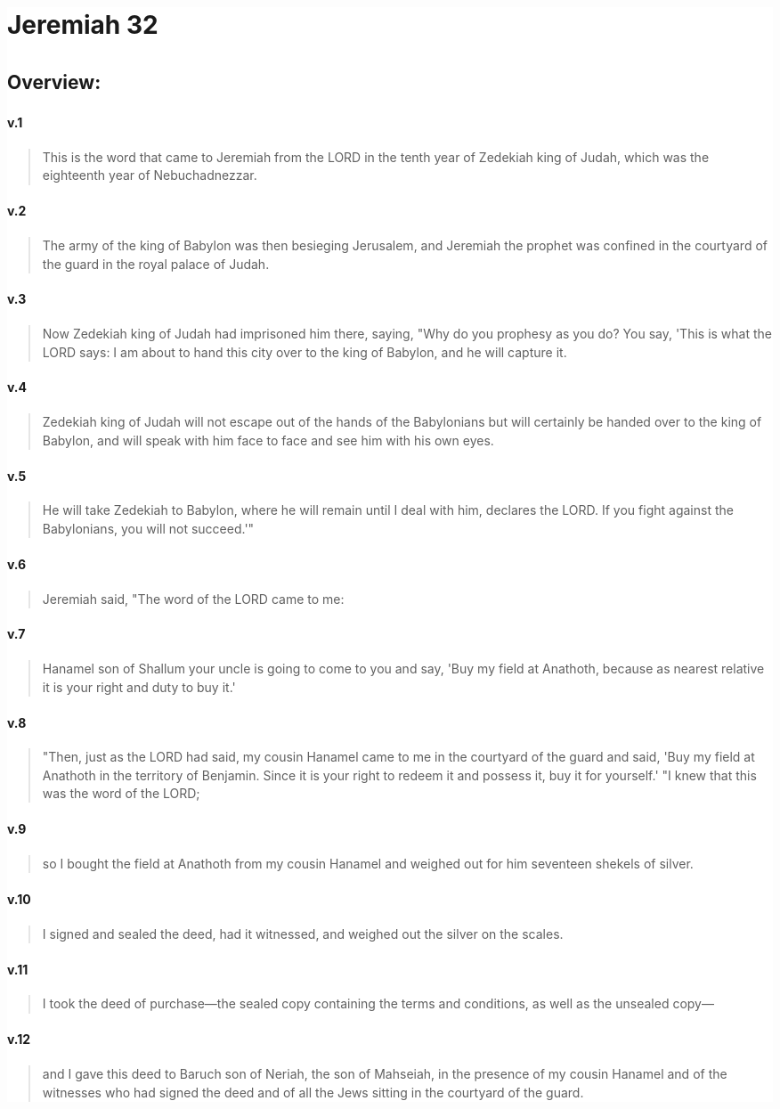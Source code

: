 # Jeremiah 32

## Overview:

#### v.1
>This is the word that came to Jeremiah from the LORD in the tenth year of Zedekiah king of Judah, which was the eighteenth year of Nebuchadnezzar.

#### v.2
>The army of the king of Babylon was then besieging Jerusalem, and Jeremiah the prophet was confined in the courtyard of the guard in the royal palace of Judah.

#### v.3
>Now Zedekiah king of Judah had imprisoned him there, saying, "Why do you prophesy as you do? You say, 'This is what the LORD says: I am about to hand this city over to the king of Babylon, and he will capture it.

#### v.4
>Zedekiah king of Judah will not escape out of the hands of the Babylonians but will certainly be handed over to the king of Babylon, and will speak with him face to face and see him with his own eyes.

#### v.5
>He will take Zedekiah to Babylon, where he will remain until I deal with him, declares the LORD. If you fight against the Babylonians, you will not succeed.'"

#### v.6
>Jeremiah said, "The word of the LORD came to me:

#### v.7
>Hanamel son of Shallum your uncle is going to come to you and say, 'Buy my field at Anathoth, because as nearest relative it is your right and duty to buy it.'

#### v.8
>"Then, just as the LORD had said, my cousin Hanamel came to me in the courtyard of the guard and said, 'Buy my field at Anathoth in the territory of Benjamin. Since it is your right to redeem it and possess it, buy it for yourself.' "I knew that this was the word of the LORD;

#### v.9
>so I bought the field at Anathoth from my cousin Hanamel and weighed out for him seventeen shekels of silver.

#### v.10
>I signed and sealed the deed, had it witnessed, and weighed out the silver on the scales.

#### v.11
>I took the deed of purchase—the sealed copy containing the terms and conditions, as well as the unsealed copy—

#### v.12
>and I gave this deed to Baruch son of Neriah, the son of Mahseiah, in the presence of my cousin Hanamel and of the witnesses who had signed the deed and of all the Jews sitting in the courtyard of the guard.
